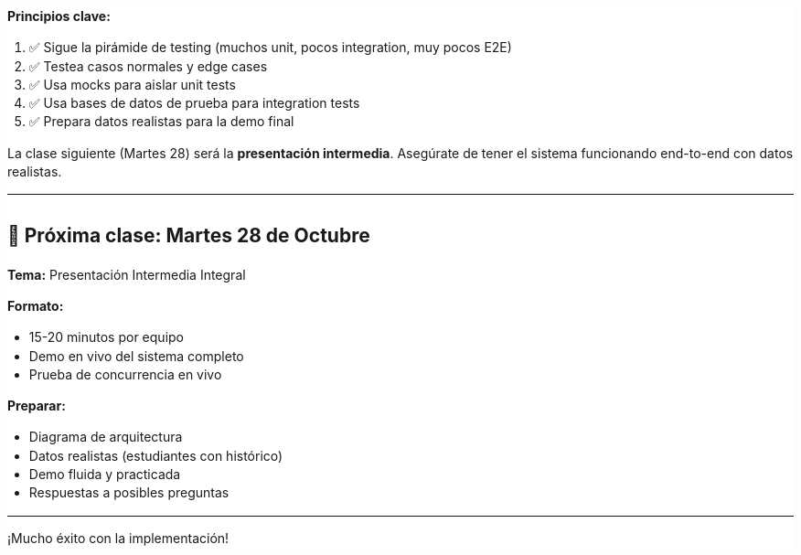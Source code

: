 **Principios clave:**
1. ✅ Sigue la pirámide de testing (muchos unit, pocos integration, muy pocos E2E)
2. ✅ Testea casos normales y edge cases
3. ✅ Usa mocks para aislar unit tests
4. ✅ Usa bases de datos de prueba para integration tests
5. ✅ Prepara datos realistas para la demo final

La clase siguiente (Martes 28) será la **presentación intermedia**. Asegúrate de tener el sistema funcionando end-to-end con datos realistas.

---

## 📅 Próxima clase: Martes 28 de Octubre

**Tema:** Presentación Intermedia Integral

**Formato:**
- 15-20 minutos por equipo
- Demo en vivo del sistema completo
- Prueba de concurrencia en vivo

**Preparar:**
- Diagrama de arquitectura
- Datos realistas (estudiantes con histórico)
- Demo fluida y practicada
- Respuestas a posibles preguntas

---

¡Mucho éxito con la implementación!
